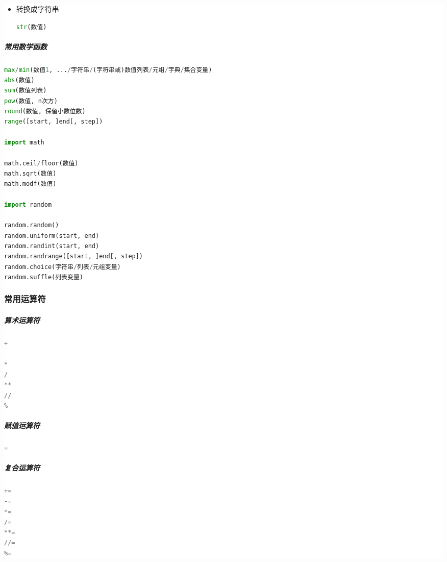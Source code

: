 * 转换成字符串

    ```python
    str(数值)
    ```

##### 常用数学函数

```python
max/min(数值1, .../字符串/(字符串或)数值列表/元组/字典/集合变量)
abs(数值)
sum(数值列表)
pow(数值, n次方)
round(数值, 保留小数位数)
range([start, ]end[, step])

import math

math.ceil/floor(数值)
math.sqrt(数值)
math.modf(数值)

import random

random.random()
random.uniform(start, end)
random.randint(start, end)
random.randrange([start, ]end[, step])
random.choice(字符串/列表/元组变量)
random.suffle(列表变量)
```

### 常用运算符

##### 算术运算符

```python
+
-
*
/
**
//
%
```

##### 赋值运算符

```python
=
```

##### 复合运算符

```python
+=
-=
*=
/=
**=
//=
%=
```
